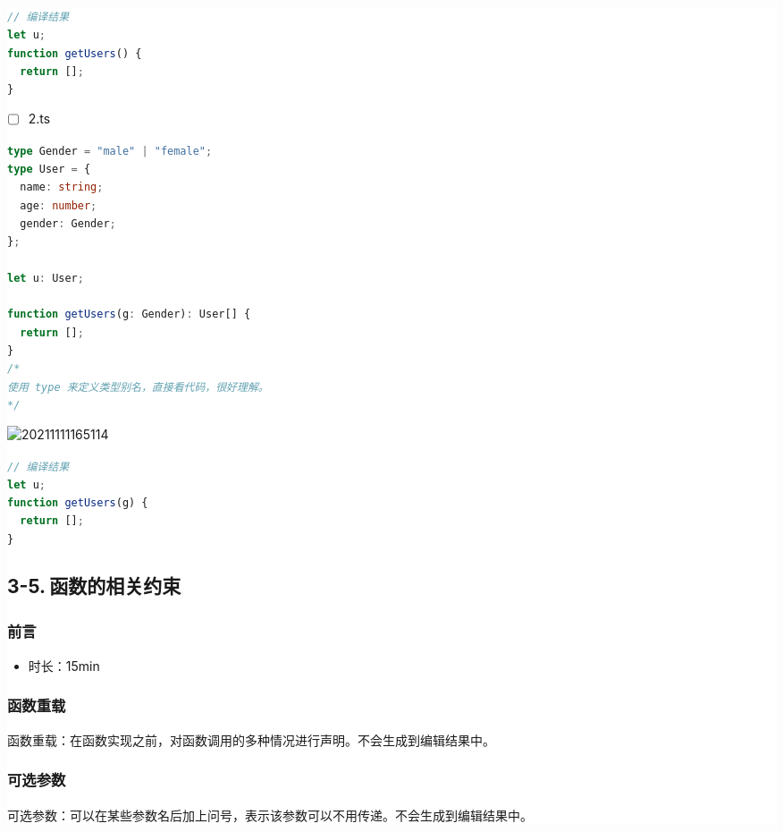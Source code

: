 ```ts
```

```js
// 编译结果
let u;
function getUsers() {
  return [];
}
```

- [ ] 2.ts

```ts
type Gender = "male" | "female";
type User = {
  name: string;
  age: number;
  gender: Gender;
};

let u: User;

function getUsers(g: Gender): User[] {
  return [];
}
/*
使用 type 来定义类型别名，直接看代码，很好理解。
*/
```

![20211111165114](https://cdn.jsdelivr.net/gh/123taojiale/dahuyou_picture@main/blogs/20211111165114.png)

```js
// 编译结果
let u;
function getUsers(g) {
  return [];
}
```

## 3-5. 函数的相关约束

### 前言

- 时长：15min

### 函数重载

函数重载：在函数实现之前，对函数调用的多种情况进行声明。不会生成到编辑结果中。

### 可选参数

可选参数：可以在某些参数名后加上问号，表示该参数可以不用传递。不会生成到编辑结果中。

